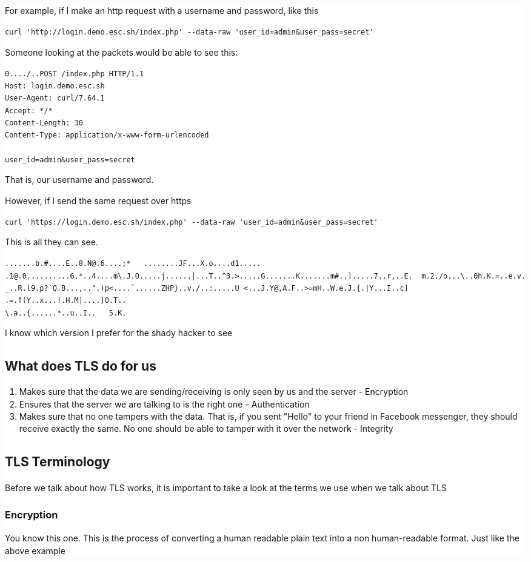 For example, if I make an http request with a username and password, like this

```
curl 'http://login.demo.esc.sh/index.php' --data-raw 'user_id=admin&user_pass=secret'
```
Someone looking at the packets would be able to see this:

```
0..../..POST /index.php HTTP/1.1
Host: login.demo.esc.sh
User-Agent: curl/7.64.1
Accept: */*
Content-Length: 30
Content-Type: application/x-www-form-urlencoded

user_id=admin&user_pass=secret
```

That is, our username and password. 

However, if I send the same request over https
```
curl 'https://login.demo.esc.sh/index.php' --data-raw 'user_id=admin&user_pass=secret'
```

This is all they can see.

```
.......b.#....E..8.N@.6....;*	........JF...X.o....d1.....
.1@.0..........6.*..4....m\.J.O.....j......|...T..^3.>.....G.......K.......m#..].....7..r,..E.	m.2./o...\..0h.K.=..e.v._..R.l9.p?`Q.B...,..".)p<....`......ZHP}..v./..:.....U <...J.Y@,A.F..>=mH..W.e.J.{.|Y...I..c]
.=.f(Y..x...!.H.M|....]O.T..
\.a..{......*..u..I..	5.K.
```

I know which version I prefer for the shady hacker to see 

## What does TLS do for us

1. Makes sure that the data we are sending/receiving is only seen by us and the server - Encryption
2. Ensures that the server we are talking to is the right one - Authentication
3. Makes sure that no one tampers with the data. That is, if you sent "Hello" to your friend in Facebook
messenger, they should receive exactly the same. No one should be able to tamper with it over the network - Integrity

## TLS Terminology

Before we talk about how TLS works, it is important to take a look at the terms we use when we talk about TLS


### Encryption

You know this one. This is the process of converting a human readable plain text into a non human-readable format.
Just like the above example
